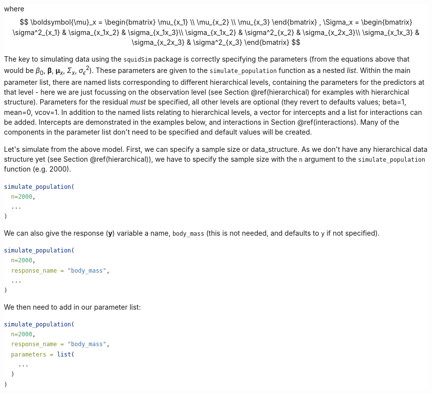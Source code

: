 where $$
\boldsymbol{\mu}_x = \begin{bmatrix}
\mu_{x_1} \\
\mu_{x_2} \\
\mu_{x_3} 
\end{bmatrix}
,
\Sigma_x = \begin{bmatrix}
\sigma^2_{x_1} & \sigma_{x_1x_2} & \sigma_{x_1x_3}\\
\sigma_{x_1x_2} & \sigma^2_{x_2} & \sigma_{x_2x_3}\\
\sigma_{x_1x_3} & \sigma_{x_2x_3} & \sigma^2_{x_3}
\end{bmatrix}
$$



The key to simulating data using the `squidSim` package is correctly specifying the parameters (from the equations above that would be $\beta_0$, $\boldsymbol{\beta}$, $\boldsymbol{\mu}_x$, $\Sigma_x$, $\sigma^2_\epsilon$). These parameters are given to the `simulate_population` function as a nested *list*. Within the main parameter list, there are named lists corresponding to different hierarchical levels, containing the parameters for the predictors at that level - here we are just focussing on the observation level (see Section \@ref(hierarchical) for examples with hierarchical structure). Parameters for the residual *must* be specified, all other levels are optional (they revert to defaults values; beta=1, mean=0, vcov=1. In addition to the named lists relating to hierarchical levels, a vector for intercepts and a list for interactions can be added. Intercepts are demonstrated in the examples below, and interactions in Section \@ref(interactions). Many of the components in the parameter list don't need to be specified and default values will be created.

Let's simulate from the above model. 
First, we can specify a sample size or data_structure. As we don't have any hierarchical data structure yet (see Section \@ref(hierarchical)), we have to specify the sample size with the `n` argument to the `simulate_population` function (e.g. 2000).
```r
simulate_population(
  n=2000,
  ...
)
```
We can also give the response ($\boldsymbol{y}$) variable a name, `body_mass` (this is not needed, and defaults to `y` if not specified).
```r
simulate_population(
  n=2000,
  response_name = "body_mass",
  ...
)
```
We then need to add in our parameter list:
```r
simulate_population(
  n=2000,
  response_name = "body_mass",
  parameters = list(
    ...
  )
)
```
